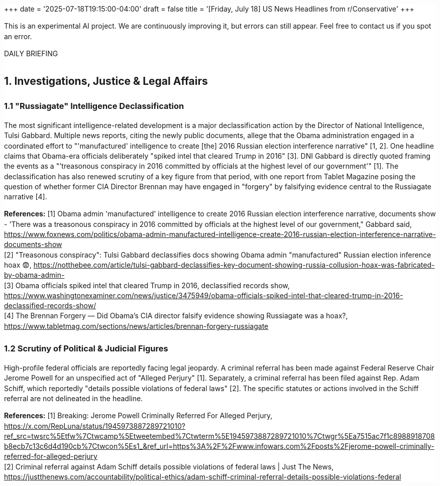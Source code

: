 +++
date = '2025-07-18T19:15:00-04:00'
draft = false
title = '[Friday, July 18] US News Headlines from r/Conservative'
+++

This is an experimental AI project. 
We are continuously improving it, but errors can still appear. 
Feel free to contact us if you spot an error. 



DAILY BRIEFING

## 1. Investigations, Justice & Legal Affairs

### 1.1 "Russiagate" Intelligence Declassification
The most significant intelligence-related development is a major declassification action by the Director of National Intelligence, Tulsi Gabbard. Multiple news reports, citing the newly public documents, allege that the Obama administration engaged in a coordinated effort to "'manufactured' intelligence to create [the] 2016 Russian election interference narrative" [1, 2]. One headline claims that Obama-era officials deliberately "spiked intel that cleared Trump in 2016" [3]. DNI Gabbard is directly quoted framing the events as a "'treasonous conspiracy in 2016 committed by officials at the highest level of our government'" [1]. The declassification has also renewed scrutiny of a key figure from that period, with one report from Tablet Magazine posing the question of whether former CIA Director Brennan may have engaged in "forgery" by falsifying evidence central to the Russiagate narrative [4].

**References:**
[1] Obama admin 'manufactured' intelligence to create 2016 Russian election interference narrative, documents show - 'There was a treasonous conspiracy in 2016 committed by officials at the highest level of our government," Gabbard said, https://www.foxnews.com/politics/obama-admin-manufactured-intelligence-create-2016-russian-election-interference-narrative-documents-show  
[2] "Treasonous conspiracy": Tulsi Gabbard declassifies docs showing Obama admin "manufactured" Russian election inference hoax 😨, https://notthebee.com/article/tulsi-gabbard-declassifies-key-document-showing-russia-collusion-hoax-was-fabricated-by-obama-admin-  
[3] Obama officials spiked intel that cleared Trump in 2016, declassified records show, https://www.washingtonexaminer.com/news/justice/3475949/obama-officials-spiked-intel-that-cleared-trump-in-2016-declassified-records-show/  
[4] The Brennan Forgery — Did Obama’s CIA director falsify evidence showing Russiagate was a hoax?, https://www.tabletmag.com/sections/news/articles/brennan-forgery-russiagate  

### 1.2 Scrutiny of Political & Judicial Figures
High-profile federal officials are reportedly facing legal jeopardy. A criminal referral has been made against Federal Reserve Chair Jerome Powell for an unspecified act of "Alleged Perjury" [1]. Separately, a criminal referral has been filed against Rep. Adam Schiff, which reportedly "details possible violations of federal laws" [2]. The specific statutes or actions involved in the Schiff referral are not delineated in the headline.

**References:**
[1] Breaking: Jerome Powell Criminally Referred For Alleged Perjury, https://x.com/RepLuna/status/1945973887289721010?ref_src=twsrc%5Etfw%7Ctwcamp%5Etweetembed%7Ctwterm%5E1945973887289721010%7Ctwgr%5Ea7515ac7f1c8988918708b8ecb7c13c6d4d190cb%7Ctwcon%5Es1_&ref_url=https%3A%2F%2Fwww.infowars.com%2Fposts%2Fjerome-powell-criminally-referred-for-alleged-perjury  
[2] Criminal referral against Adam Schiff details possible violations of federal laws | Just The News, https://justthenews.com/accountability/political-ethics/adam-schiff-criminal-referral-details-possible-violations-federal  
